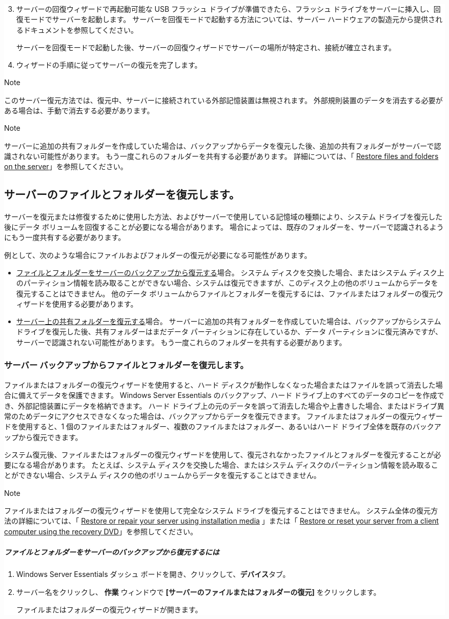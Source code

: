 3.  サーバーの回復ウィザードで再起動可能な USB フラッシュ ドライブが準備できたら、フラッシュ ドライブをサーバーに挿入し、回復モードでサーバーを起動します。 サーバーを回復モードで起動する方法については、サーバー ハードウェアの製造元から提供されるドキュメントを参照してください。  
  
     サーバーを回復モードで起動した後、サーバーの回復ウィザードでサーバーの場所が特定され、接続が確立されます。  
  
4.  ウィザードの手順に従ってサーバーの復元を完了します。  
  
> [!NOTE]
>  このサーバー復元方法では、復元中、サーバーに接続されている外部記憶装置は無視されます。 外部規則装置のデータを消去する必要がある場合は、手動で消去する必要があります。  
  
> [!NOTE]
>  サーバーに追加の共有フォルダーを作成していた場合は、バックアップからデータを復元した後、追加の共有フォルダーがサーバーで認識されない可能性があります。 もう一度これらのフォルダーを共有する必要があります。 詳細については、「 [Restore files and folders on the server](Restore-or-repair-your-server-running-Windows-Server-Essentials.md#BKMK_RestoreFilesAndFolders)」を参照してください。  
  
##  <a name="BKMK_RestoreFilesAndFolders"></a> サーバーのファイルとフォルダーを復元します。  
 サーバーを復元または修復するために使用した方法、およびサーバーで使用している記憶域の種類により、システム ドライブを復元した後にデータ ボリュームを回復することが必要になる場合があります。 場合によっては、既存のフォルダーを、サーバーで認識されるようにもう一度共有する必要があります。  
  
 例として、次のような場合にファイルおよびフォルダーの復元が必要になる可能性があります。  
  
-   [ファイルとフォルダーをサーバーのバックアップから復元する](Restore-or-repair-your-server-running-Windows-Server-Essentials.md#BKMK_RestoreFilesFromBackup)場合。 システム ディスクを交換した場合、またはシステム ディスク上のパーティション情報を読み取ることができない場合、システムは復元できますが、このディスク上の他のボリュームからデータを復元することはできません。 他のデータ ボリュームからファイルとフォルダーを復元するには、ファイルまたはフォルダーの復元ウィザードを使用する必要があります。  
  
-   [サーバー上の共有フォルダーを復元する](Restore-or-repair-your-server-running-Windows-Server-Essentials.md#BKMK_ConfigreSharedFolders)場合。 サーバーに追加の共有フォルダーを作成していた場合は、バックアップからシステム ドライブを復元した後、共有フォルダーはまだデータ パーティションに存在しているか、データ パーティションに復元済みですが、サーバーで認識されない可能性があります。 もう一度これらのフォルダーを共有する必要があります。  
  
###  <a name="BKMK_RestoreFilesFromBackup"></a> サーバー バックアップからファイルとフォルダーを復元します。  
 ファイルまたはフォルダーの復元ウィザードを使用すると、ハード ディスクが動作しなくなった場合またはファイルを誤って消去した場合に備えてデータを保護できます。 Windows Server Essentials のバックアップ、ハード ドライブ上のすべてのデータのコピーを作成でき、外部記憶装置にデータを格納できます。 ハード ドライブ上の元のデータを誤って消去した場合や上書きした場合、またはドライブ異常のためデータにアクセスできなくなった場合は、バックアップからデータを復元できます。 ファイルまたはフォルダーの復元ウィザードを使用すると、1 個のファイルまたはフォルダー、複数のファイルまたはフォルダー、あるいはハード ドライブ全体を既存のバックアップから復元できます。  
  
 システム復元後、ファイルまたはフォルダーの復元ウィザードを使用して、復元されなかったファイルとフォルダーを復元することが必要になる場合があります。 たとえば、システム ディスクを交換した場合、またはシステム ディスクのパーティション情報を読み取ることができない場合、システム ディスクの他のボリュームからデータを復元することはできません。  
  
> [!NOTE]
>  ファイルまたはフォルダーの復元ウィザードを使用して完全なシステム ドライブを復元することはできません。 システム全体の復元方法の詳細については、「 [Restore or repair your server using installation media](Restore-or-repair-your-server-running-Windows-Server-Essentials.md#BKMK_Restore_1) 」または「 [Restore or reset your server from a client computer using the recovery DVD](Restore-or-repair-your-server-running-Windows-Server-Essentials.md#BKMK_Restore_2)」を参照してください。  
  
##### <a name="to-restore-files-and-folders-from-a-server-backup"></a>ファイルとフォルダーをサーバーのバックアップから復元するには  
  
1.  Windows Server Essentials ダッシュ ボードを開き、クリックして、**デバイス**タブ。  
  
2.  サーバー名をクリックし、 **作業** ウィンドウで **[サーバーのファイルまたはフォルダーの復元]** をクリックします。  
  
     ファイルまたはフォルダーの復元ウィザードが開きます。  
  